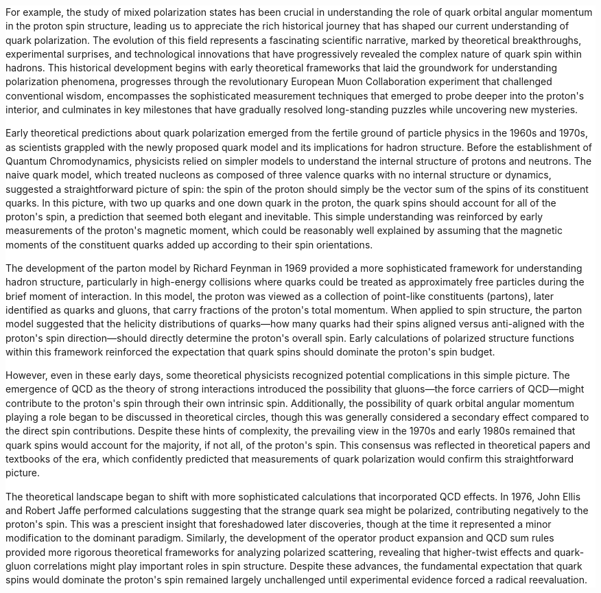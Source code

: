 For example, the study of mixed polarization states has been crucial in understanding the role of quark orbital angular momentum in the proton spin structure, leading us to appreciate the rich historical journey that has shaped our current understanding of quark polarization. The evolution of this field represents a fascinating scientific narrative, marked by theoretical breakthroughs, experimental surprises, and technological innovations that have progressively revealed the complex nature of quark spin within hadrons. This historical development begins with early theoretical frameworks that laid the groundwork for understanding polarization phenomena, progresses through the revolutionary European Muon Collaboration experiment that challenged conventional wisdom, encompasses the sophisticated measurement techniques that emerged to probe deeper into the proton's interior, and culminates in key milestones that have gradually resolved long-standing puzzles while uncovering new mysteries.

Early theoretical predictions about quark polarization emerged from the fertile ground of particle physics in the 1960s and 1970s, as scientists grappled with the newly proposed quark model and its implications for hadron structure. Before the establishment of Quantum Chromodynamics, physicists relied on simpler models to understand the internal structure of protons and neutrons. The naive quark model, which treated nucleons as composed of three valence quarks with no internal structure or dynamics, suggested a straightforward picture of spin: the spin of the proton should simply be the vector sum of the spins of its constituent quarks. In this picture, with two up quarks and one down quark in the proton, the quark spins should account for all of the proton's spin, a prediction that seemed both elegant and inevitable. This simple understanding was reinforced by early measurements of the proton's magnetic moment, which could be reasonably well explained by assuming that the magnetic moments of the constituent quarks added up according to their spin orientations.

The development of the parton model by Richard Feynman in 1969 provided a more sophisticated framework for understanding hadron structure, particularly in high-energy collisions where quarks could be treated as approximately free particles during the brief moment of interaction. In this model, the proton was viewed as a collection of point-like constituents (partons), later identified as quarks and gluons, that carry fractions of the proton's total momentum. When applied to spin structure, the parton model suggested that the helicity distributions of quarks—how many quarks had their spins aligned versus anti-aligned with the proton's spin direction—should directly determine the proton's overall spin. Early calculations of polarized structure functions within this framework reinforced the expectation that quark spins should dominate the proton's spin budget.

However, even in these early days, some theoretical physicists recognized potential complications in this simple picture. The emergence of QCD as the theory of strong interactions introduced the possibility that gluons—the force carriers of QCD—might contribute to the proton's spin through their own intrinsic spin. Additionally, the possibility of quark orbital angular momentum playing a role began to be discussed in theoretical circles, though this was generally considered a secondary effect compared to the direct spin contributions. Despite these hints of complexity, the prevailing view in the 1970s and early 1980s remained that quark spins would account for the majority, if not all, of the proton's spin. This consensus was reflected in theoretical papers and textbooks of the era, which confidently predicted that measurements of quark polarization would confirm this straightforward picture.

The theoretical landscape began to shift with more sophisticated calculations that incorporated QCD effects. In 1976, John Ellis and Robert Jaffe performed calculations suggesting that the strange quark sea might be polarized, contributing negatively to the proton's spin. This was a prescient insight that foreshadowed later discoveries, though at the time it represented a minor modification to the dominant paradigm. Similarly, the development of the operator product expansion and QCD sum rules provided more rigorous theoretical frameworks for analyzing polarized scattering, revealing that higher-twist effects and quark-gluon correlations might play important roles in spin structure. Despite these advances, the fundamental expectation that quark spins would dominate the proton's spin remained largely unchallenged until experimental evidence forced a radical reevaluation.
